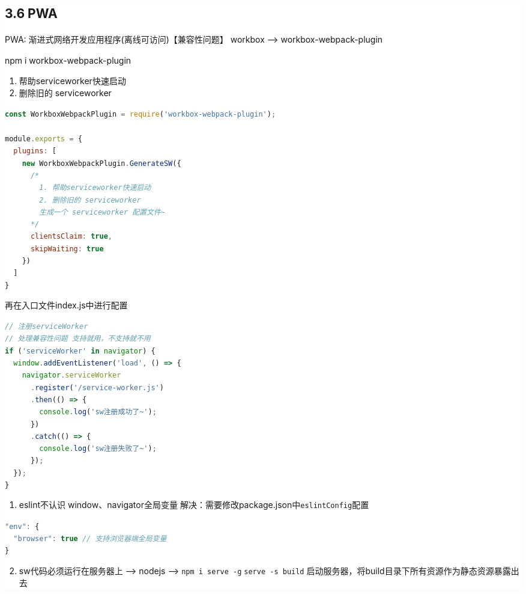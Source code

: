 
## 3.6 PWA
  PWA: 渐进式网络开发应用程序(离线可访问)【兼容性问题】
    workbox --> workbox-webpack-plugin

npm i workbox-webpack-plugin

1. 帮助serviceworker快速启动
2. 删除旧的 serviceworker

```javascript
const WorkboxWebpackPlugin = require('workbox-webpack-plugin');

module.exports = {
  plugins: [
    new WorkboxWebpackPlugin.GenerateSW({
      /*
        1. 帮助serviceworker快速启动
        2. 删除旧的 serviceworker
        生成一个 serviceworker 配置文件~
      */
      clientsClaim: true,
      skipWaiting: true
    })
  ]
}
```
再在入口文件index.js中进行配置

```javascript
// 注册serviceWorker
// 处理兼容性问题 支持就用，不支持就不用
if ('serviceWorker' in navigator) {
  window.addEventListener('load', () => {
    navigator.serviceWorker
      .register('/service-worker.js')
      .then(() => {
        console.log('sw注册成功了~');
      })
      .catch(() => {
        console.log('sw注册失败了~');
      });
  });
}
```
  1. eslint不认识 window、navigator全局变量
    解决：需要修改package.json中`eslintConfig`配置
```javascript
"env": {
  "browser": true // 支持浏览器端全局变量
}
```

   2. sw代码必须运行在服务器上
      --> nodejs
      -->
        `npm i serve -g`
        `serve -s build` 启动服务器，将build目录下所有资源作为静态资源暴露出去

